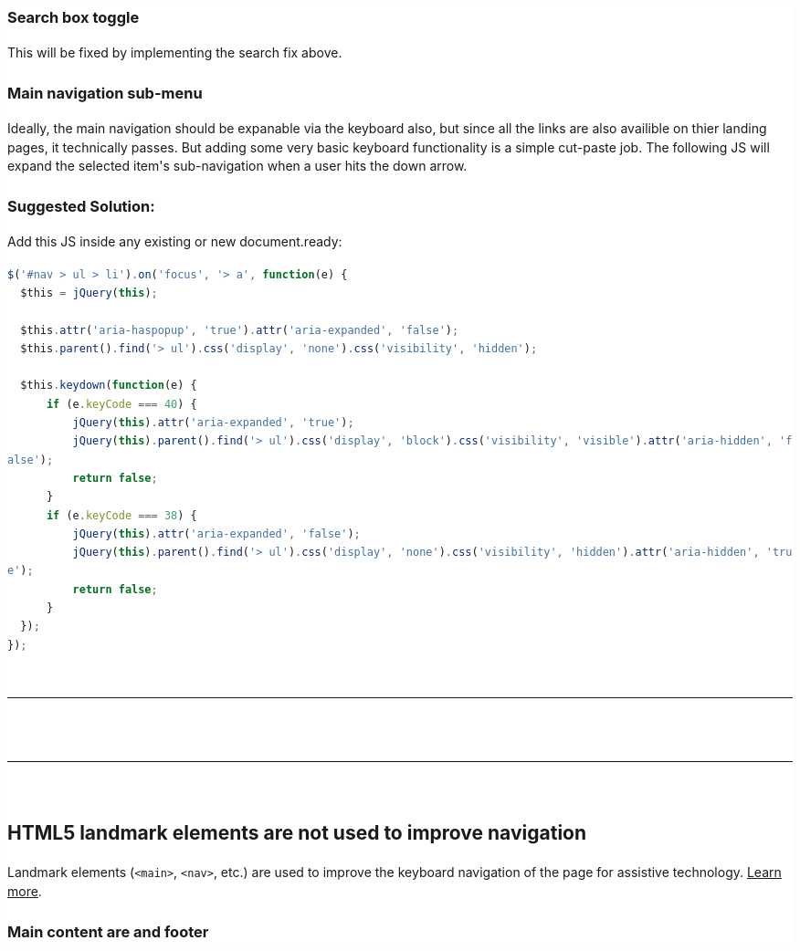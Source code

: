 ### Search box toggle
This will be fixed by implementing the search fix above.

### Main navigation sub-menu
Ideally, the main navigation should be expanable via the keyboard also, but since all the links are also availible on thier landing pages, it technically passes.  But adding some very basic keyboard functionality is a simple cut-paste job.  The following JS will expand the selected item's sub-navigation when a user hits the down arrow.

### Suggested Solution:

Add this JS inside any existing or new document.ready:

```js
$('#nav > ul > li').on('focus', '> a', function(e) {
  $this = jQuery(this);

  $this.attr('aria-haspopup', 'true').attr('aria-expanded', 'false');
  $this.parent().find('> ul').css('display', 'none').css('visibility', 'hidden');

  $this.keydown(function(e) {
      if (e.keyCode === 40) {
	      jQuery(this).attr('aria-expanded', 'true');
          jQuery(this).parent().find('> ul').css('display', 'block').css('visibility', 'visible').attr('aria-hidden', 'false');
          return false;
      }
      if (e.keyCode === 38) {
	      jQuery(this).attr('aria-expanded', 'false');
          jQuery(this).parent().find('> ul').css('display', 'none').css('visibility', 'hidden').attr('aria-hidden', 'true');
          return false;
      }
  });
});
```

<br>
<hr>
<br>
<br>
<hr>
<br>

## HTML5 landmark elements are not used to improve navigation
Landmark elements (`<main>`, `<nav>`, etc.) are used to improve the keyboard navigation of the page for assistive technology. [Learn more](https://developers.google.com/web/fundamentals/accessibility/how-to-review#take_advantage_of_headings_and_landmarks).

### Main content are and footer
